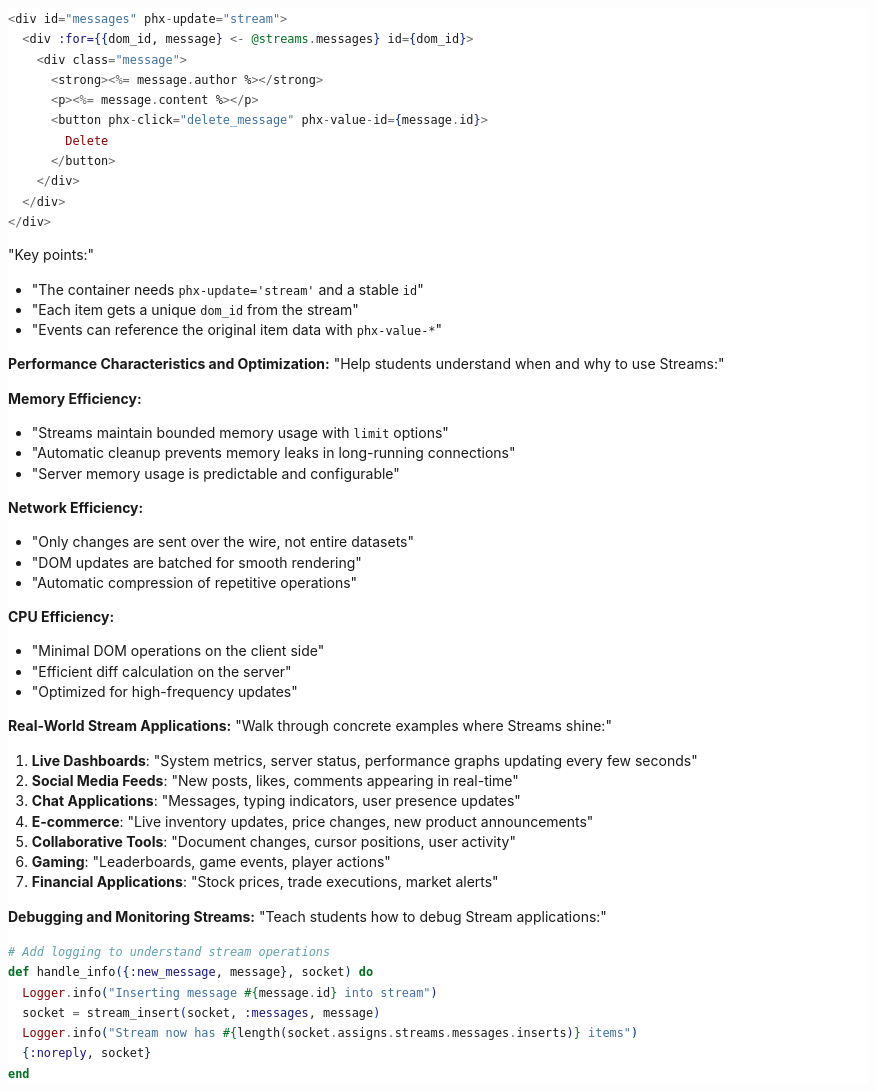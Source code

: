 ```heex
<div id="messages" phx-update="stream">
  <div :for={{dom_id, message} <- @streams.messages} id={dom_id}>
    <div class="message">
      <strong><%= message.author %></strong>
      <p><%= message.content %></p>
      <button phx-click="delete_message" phx-value-id={message.id}>
        Delete
      </button>
    </div>
  </div>
</div>
```

"Key points:"
- "The container needs `phx-update='stream'` and a stable `id`"
- "Each item gets a unique `dom_id` from the stream"
- "Events can reference the original item data with `phx-value-*`"

**Performance Characteristics and Optimization:**
"Help students understand when and why to use Streams:"

**Memory Efficiency:**
- "Streams maintain bounded memory usage with `limit` options"
- "Automatic cleanup prevents memory leaks in long-running connections"
- "Server memory usage is predictable and configurable"

**Network Efficiency:**
- "Only changes are sent over the wire, not entire datasets"
- "DOM updates are batched for smooth rendering"
- "Automatic compression of repetitive operations"

**CPU Efficiency:**
- "Minimal DOM operations on the client side"
- "Efficient diff calculation on the server"
- "Optimized for high-frequency updates"

**Real-World Stream Applications:**
"Walk through concrete examples where Streams shine:"

1. **Live Dashboards**: "System metrics, server status, performance graphs updating every few seconds"
2. **Social Media Feeds**: "New posts, likes, comments appearing in real-time"
3. **Chat Applications**: "Messages, typing indicators, user presence updates"
4. **E-commerce**: "Live inventory updates, price changes, new product announcements"
5. **Collaborative Tools**: "Document changes, cursor positions, user activity"
6. **Gaming**: "Leaderboards, game events, player actions"
7. **Financial Applications**: "Stock prices, trade executions, market alerts"

**Debugging and Monitoring Streams:**
"Teach students how to debug Stream applications:"

```elixir
# Add logging to understand stream operations
def handle_info({:new_message, message}, socket) do
  Logger.info("Inserting message #{message.id} into stream")
  socket = stream_insert(socket, :messages, message)
  Logger.info("Stream now has #{length(socket.assigns.streams.messages.inserts)} items")
  {:noreply, socket}
end
```
